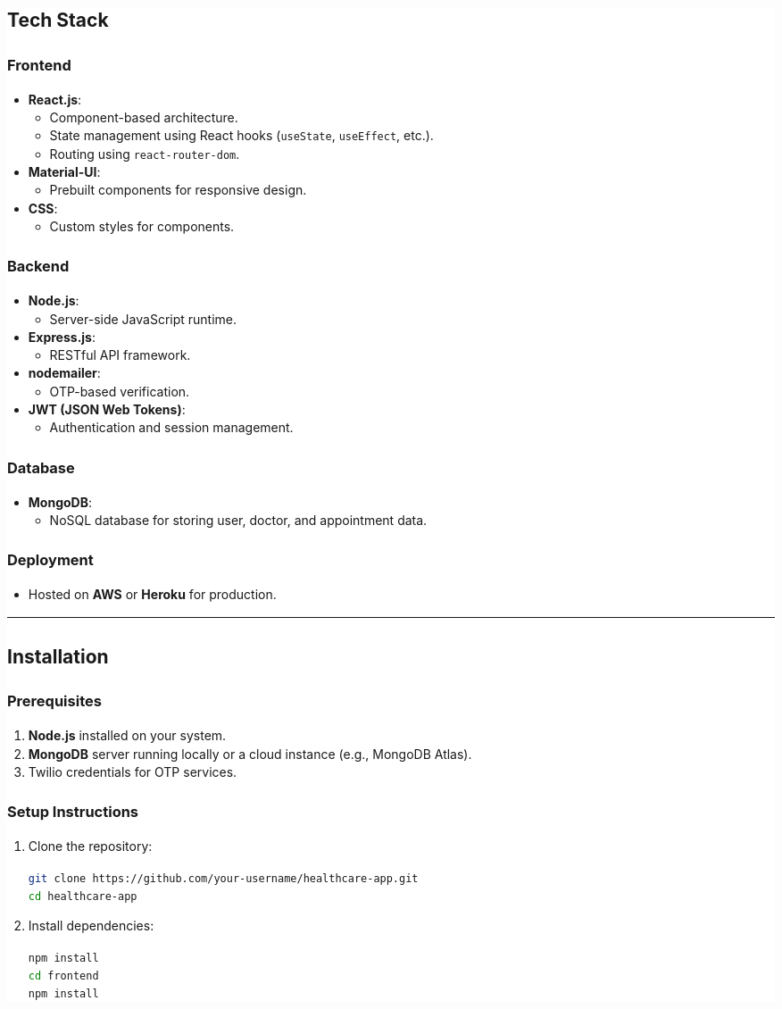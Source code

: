 
## Tech Stack

### **Frontend**
- **React.js**:
  - Component-based architecture.
  - State management using React hooks (`useState`, `useEffect`, etc.).
  - Routing using `react-router-dom`.
- **Material-UI**:
  - Prebuilt components for responsive design.
- **CSS**:
  - Custom styles for components.

### **Backend**
- **Node.js**:
  - Server-side JavaScript runtime.
- **Express.js**:
  - RESTful API framework.
- **nodemailer**:
  - OTP-based verification.
- **JWT (JSON Web Tokens)**:
  - Authentication and session management.

### **Database**
- **MongoDB**:
  - NoSQL database for storing user, doctor, and appointment data.

### **Deployment**
- Hosted on **AWS** or **Heroku** for production.

---

## Installation

### Prerequisites
1. **Node.js** installed on your system.
2. **MongoDB** server running locally or a cloud instance (e.g., MongoDB Atlas).
3. Twilio credentials for OTP services.

### Setup Instructions

1. Clone the repository:
   ```bash
   git clone https://github.com/your-username/healthcare-app.git
   cd healthcare-app
   ```

2. Install dependencies:
   ```bash
   npm install
   cd frontend
   npm install
   ```
